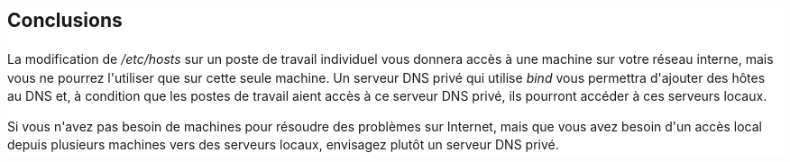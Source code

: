 ## Conclusions

La modification de */etc/hosts* sur un poste de travail individuel vous donnera accès à une machine sur votre réseau interne, mais vous ne pourrez l'utiliser que sur cette seule machine. Un serveur DNS privé qui utilise *bind* vous permettra d'ajouter des hôtes au DNS et, à condition que les postes de travail aient accès à ce serveur DNS privé, ils pourront accéder à ces serveurs locaux.

Si vous n'avez pas besoin de machines pour résoudre des problèmes sur Internet, mais que vous avez besoin d'un accès local depuis plusieurs machines vers des serveurs locaux, envisagez plutôt un serveur DNS privé.
